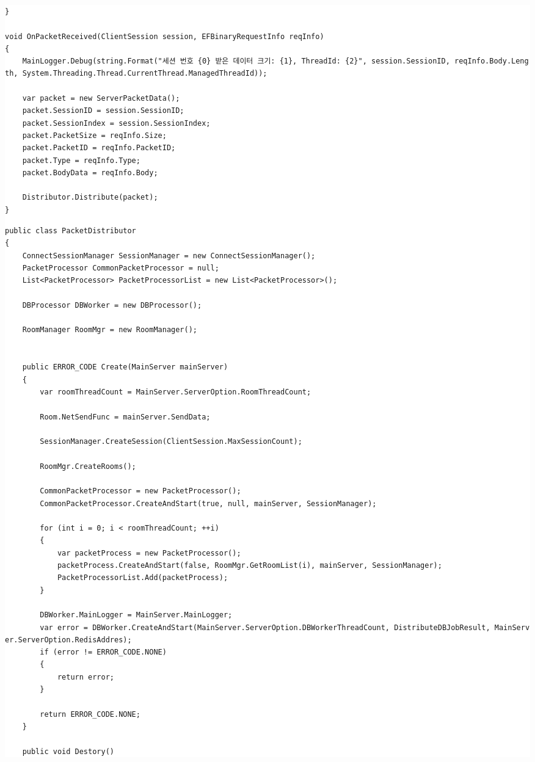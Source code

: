 ```
}

void OnPacketReceived(ClientSession session, EFBinaryRequestInfo reqInfo)
{
    MainLogger.Debug(string.Format("세션 번호 {0} 받은 데이터 크기: {1}, ThreadId: {2}", session.SessionID, reqInfo.Body.Length, System.Threading.Thread.CurrentThread.ManagedThreadId));

    var packet = new ServerPacketData();
    packet.SessionID = session.SessionID;
    packet.SessionIndex = session.SessionIndex;
    packet.PacketSize = reqInfo.Size;            
    packet.PacketID = reqInfo.PacketID;
    packet.Type = reqInfo.Type;
    packet.BodyData = reqInfo.Body;
            
    Distributor.Distribute(packet);
}
```  
  
```
public class PacketDistributor
{
    ConnectSessionManager SessionManager = new ConnectSessionManager();
    PacketProcessor CommonPacketProcessor = null;
    List<PacketProcessor> PacketProcessorList = new List<PacketProcessor>();

    DBProcessor DBWorker = new DBProcessor();

    RoomManager RoomMgr = new RoomManager();


    public ERROR_CODE Create(MainServer mainServer)
    {
        var roomThreadCount = MainServer.ServerOption.RoomThreadCount;
        
        Room.NetSendFunc = mainServer.SendData;

        SessionManager.CreateSession(ClientSession.MaxSessionCount);

        RoomMgr.CreateRooms();

        CommonPacketProcessor = new PacketProcessor();
        CommonPacketProcessor.CreateAndStart(true, null, mainServer, SessionManager);
                    
        for (int i = 0; i < roomThreadCount; ++i)
        {
            var packetProcess = new PacketProcessor();
            packetProcess.CreateAndStart(false, RoomMgr.GetRoomList(i), mainServer, SessionManager);
            PacketProcessorList.Add(packetProcess);
        }

        DBWorker.MainLogger = MainServer.MainLogger;
        var error = DBWorker.CreateAndStart(MainServer.ServerOption.DBWorkerThreadCount, DistributeDBJobResult, MainServer.ServerOption.RedisAddres);
        if (error != ERROR_CODE.NONE)
        {
            return error;
        }

        return ERROR_CODE.NONE;
    }

    public void Destory()
```